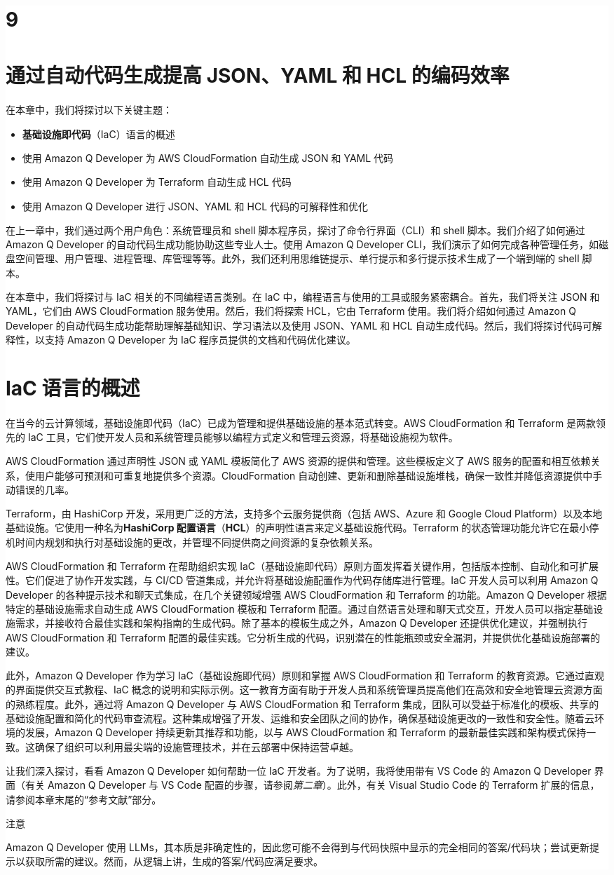 # 9

# 通过自动代码生成提高 JSON、YAML 和 HCL 的编码效率

在本章中，我们将探讨以下关键主题：

+   **基础设施即代码**（IaC）语言的概述

+   使用 Amazon Q Developer 为 AWS CloudFormation 自动生成 JSON 和 YAML 代码

+   使用 Amazon Q Developer 为 Terraform 自动生成 HCL 代码

+   使用 Amazon Q Developer 进行 JSON、YAML 和 HCL 代码的可解释性和优化

在上一章中，我们通过两个用户角色：系统管理员和 shell 脚本程序员，探讨了命令行界面（CLI）和 shell 脚本。我们介绍了如何通过 Amazon Q Developer 的自动代码生成功能协助这些专业人士。使用 Amazon Q Developer CLI，我们演示了如何完成各种管理任务，如磁盘空间管理、用户管理、进程管理、库管理等等。此外，我们还利用思维链提示、单行提示和多行提示技术生成了一个端到端的 shell 脚本。

在本章中，我们将探讨与 IaC 相关的不同编程语言类别。在 IaC 中，编程语言与使用的工具或服务紧密耦合。首先，我们将关注 JSON 和 YAML，它们由 AWS CloudFormation 服务使用。然后，我们将探索 HCL，它由 Terraform 使用。我们将介绍如何通过 Amazon Q Developer 的自动代码生成功能帮助理解基础知识、学习语法以及使用 JSON、YAML 和 HCL 自动生成代码。然后，我们将探讨代码可解释性，以支持 Amazon Q Developer 为 IaC 程序员提供的文档和代码优化建议。

# IaC 语言的概述

在当今的云计算领域，基础设施即代码（IaC）已成为管理和提供基础设施的基本范式转变。AWS CloudFormation 和 Terraform 是两款领先的 IaC 工具，它们使开发人员和系统管理员能够以编程方式定义和管理云资源，将基础设施视为软件。

AWS CloudFormation 通过声明性 JSON 或 YAML 模板简化了 AWS 资源的提供和管理。这些模板定义了 AWS 服务的配置和相互依赖关系，使用户能够可预测和可重复地提供多个资源。CloudFormation 自动创建、更新和删除基础设施堆栈，确保一致性并降低资源提供中手动错误的几率。

Terraform，由 HashiCorp 开发，采用更广泛的方法，支持多个云服务提供商（包括 AWS、Azure 和 Google Cloud Platform）以及本地基础设施。它使用一种名为**HashiCorp 配置语言**（**HCL**）的声明性语言来定义基础设施代码。Terraform 的状态管理功能允许它在最小停机时间内规划和执行对基础设施的更改，并管理不同提供商之间资源的复杂依赖关系。

AWS CloudFormation 和 Terraform 在帮助组织实现 IaC（基础设施即代码）原则方面发挥着关键作用，包括版本控制、自动化和可扩展性。它们促进了协作开发实践，与 CI/CD 管道集成，并允许将基础设施配置作为代码存储库进行管理。IaC 开发人员可以利用 Amazon Q Developer 的各种提示技术和聊天式集成，在几个关键领域增强 AWS CloudFormation 和 Terraform 的功能。Amazon Q Developer 根据特定的基础设施需求自动生成 AWS CloudFormation 模板和 Terraform 配置。通过自然语言处理和聊天式交互，开发人员可以指定基础设施需求，并接收符合最佳实践和架构指南的生成代码。除了基本的模板生成之外，Amazon Q Developer 还提供优化建议，并强制执行 AWS CloudFormation 和 Terraform 配置的最佳实践。它分析生成的代码，识别潜在的性能瓶颈或安全漏洞，并提供优化基础设施部署的建议。

此外，Amazon Q Developer 作为学习 IaC（基础设施即代码）原则和掌握 AWS CloudFormation 和 Terraform 的教育资源。它通过直观的界面提供交互式教程、IaC 概念的说明和实际示例。这一教育方面有助于开发人员和系统管理员提高他们在高效和安全地管理云资源方面的熟练程度。此外，通过将 Amazon Q Developer 与 AWS CloudFormation 和 Terraform 集成，团队可以受益于标准化的模板、共享的基础设施配置和简化的代码审查流程。这种集成增强了开发、运维和安全团队之间的协作，确保基础设施更改的一致性和安全性。随着云环境的发展，Amazon Q Developer 持续更新其推荐和功能，以与 AWS CloudFormation 和 Terraform 的最新最佳实践和架构模式保持一致。这确保了组织可以利用最尖端的设施管理技术，并在云部署中保持运营卓越。

让我们深入探讨，看看 Amazon Q Developer 如何帮助一位 IaC 开发者。为了说明，我将使用带有 VS Code 的 Amazon Q Developer 界面（有关 Amazon Q Developer 与 VS Code 配置的步骤，请参阅*第二章*）。此外，有关 Visual Studio Code 的 Terraform 扩展的信息，请参阅本章末尾的“参考文献”部分。

注意

Amazon Q Developer 使用 LLMs，其本质是非确定性的，因此您可能不会得到与代码快照中显示的完全相同的答案/代码块；尝试更新提示以获取所需的建议。然而，从逻辑上讲，生成的答案/代码应满足要求。
